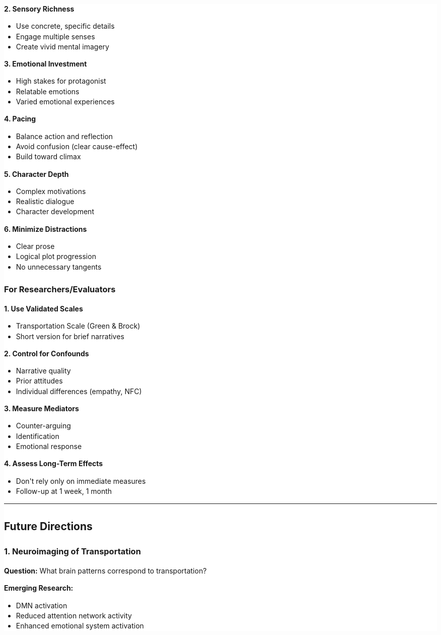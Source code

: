 **2. Sensory Richness**
- Use concrete, specific details
- Engage multiple senses
- Create vivid mental imagery

**3. Emotional Investment**
- High stakes for protagonist
- Relatable emotions
- Varied emotional experiences

**4. Pacing**
- Balance action and reflection
- Avoid confusion (clear cause-effect)
- Build toward climax

**5. Character Depth**
- Complex motivations
- Realistic dialogue
- Character development

**6. Minimize Distractions**
- Clear prose
- Logical plot progression
- No unnecessary tangents

### For Researchers/Evaluators

**1. Use Validated Scales**
- Transportation Scale (Green & Brock)
- Short version for brief narratives

**2. Control for Confounds**
- Narrative quality
- Prior attitudes
- Individual differences (empathy, NFC)

**3. Measure Mediators**
- Counter-arguing
- Identification
- Emotional response

**4. Assess Long-Term Effects**
- Don't rely only on immediate measures
- Follow-up at 1 week, 1 month

---

## Future Directions

### 1. Neuroimaging of Transportation

**Question:** What brain patterns correspond to transportation?

**Emerging Research:**
- DMN activation
- Reduced attention network activity
- Enhanced emotional system activation
